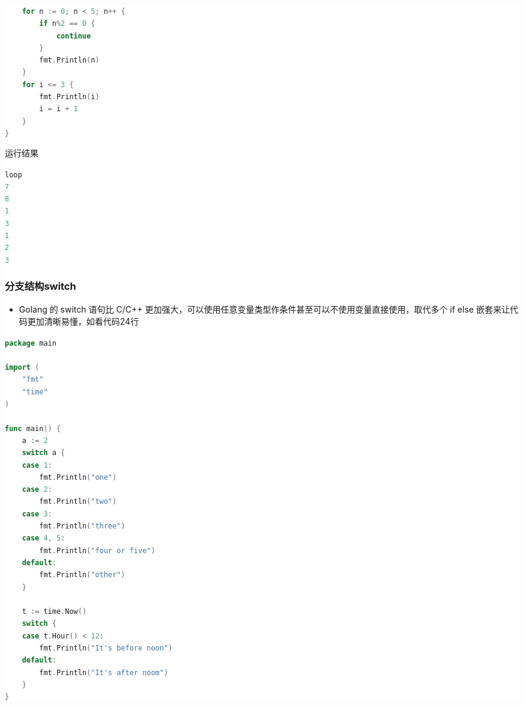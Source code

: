 ```go
	for n := 0; n < 5; n++ {
		if n%2 == 0 {
			continue
		}
		fmt.Println(n)
	}
	for i <= 3 {
		fmt.Println(i)
		i = i + 1
	}
}
```

运行结果

```go
loop
7
8
1
3
1
2
3
```

### 分支结构switch

- Golang 的 switch 语句比 C/C++ 更加强大，可以使用任意变量类型作条件甚至可以不使用变量直接使用，取代多个 if else 嵌套来让代码更加清晰易懂，如看代码24行

```go
package main

import (
	"fmt"
	"time"
)

func main() {
	a := 2
	switch a {
	case 1:
		fmt.Println("one")
	case 2:
		fmt.Println("two")
	case 3:
		fmt.Println("three")
	case 4, 5:
		fmt.Println("four or five")
	default:
		fmt.Println("other")
	}

	t := time.Now()
	switch {
	case t.Hour() < 12:
		fmt.Println("It's before noon")
	default:
		fmt.Println("It's after noom")
	}
}
```
